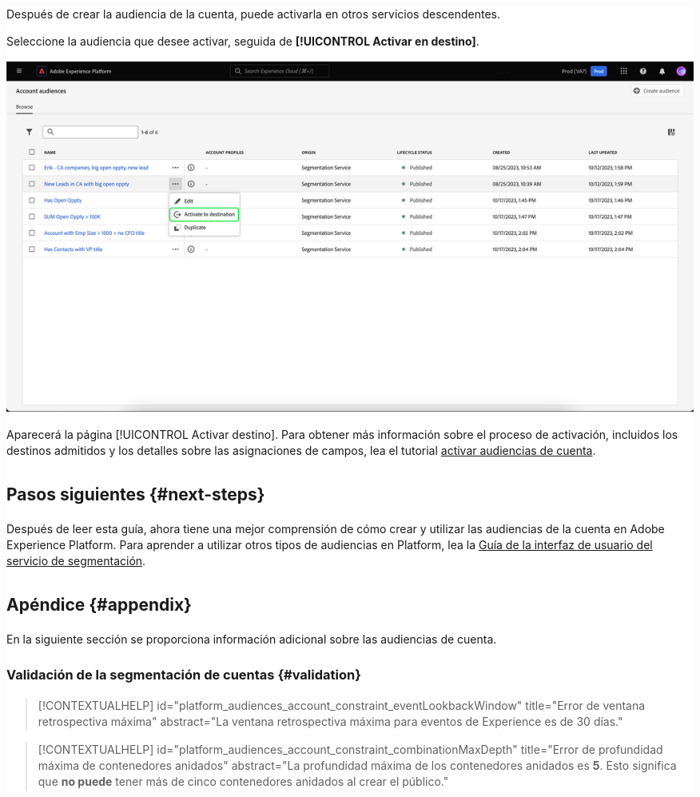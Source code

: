 Después de crear la audiencia de la cuenta, puede activarla en otros servicios descendentes.

Seleccione la audiencia que desee activar, seguida de **[!UICONTROL Activar en destino]**.

![El botón [!UICONTROL Activar en destino] está resaltado en el menú de acciones rápidas para la audiencia seleccionada.](../images/ui/account-audiences/activate.png)

Aparecerá la página [!UICONTROL Activar destino]. Para obtener más información sobre el proceso de activación, incluidos los destinos admitidos y los detalles sobre las asignaciones de campos, lea el tutorial [activar audiencias de cuenta](/help/destinations/ui/activate-account-audiences.md).

## Pasos siguientes {#next-steps}

Después de leer esta guía, ahora tiene una mejor comprensión de cómo crear y utilizar las audiencias de la cuenta en Adobe Experience Platform. Para aprender a utilizar otros tipos de audiencias en Platform, lea la [Guía de la interfaz de usuario del servicio de segmentación](./overview.md).

## Apéndice {#appendix}

En la siguiente sección se proporciona información adicional sobre las audiencias de cuenta.

### Validación de la segmentación de cuentas {#validation}

>[!CONTEXTUALHELP]
>id="platform_audiences_account_constraint_eventLookbackWindow"
>title="Error de ventana retrospectiva máxima"
>abstract="La ventana retrospectiva máxima para eventos de Experience es de 30 días."

>[!CONTEXTUALHELP]
>id="platform_audiences_account_constraint_combinationMaxDepth"
>title="Error de profundidad máxima de contenedores anidados"
>abstract="La profundidad máxima de los contenedores anidados es **5**. Esto significa que **no puede** tener más de cinco contenedores anidados al crear el público."
